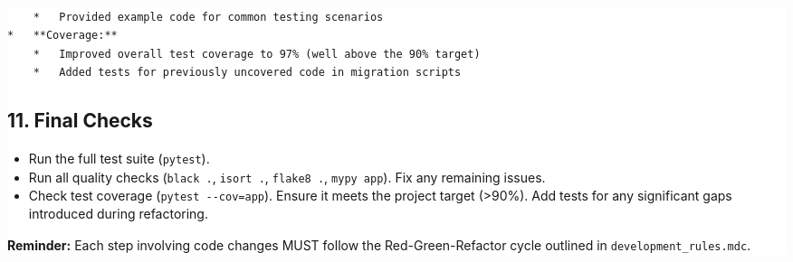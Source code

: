         *   Provided example code for common testing scenarios
    *   **Coverage:**
        *   Improved overall test coverage to 97% (well above the 90% target)
        *   Added tests for previously uncovered code in migration scripts

## 11. Final Checks

*   Run the full test suite (`pytest`).
*   Run all quality checks (`black .`, `isort .`, `flake8 .`, `mypy app`). Fix any remaining issues.
*   Check test coverage (`pytest --cov=app`). Ensure it meets the project target (>90%). Add tests for any significant gaps introduced during refactoring.

**Reminder:** Each step involving code changes MUST follow the Red-Green-Refactor cycle outlined in `development_rules.mdc`. 
